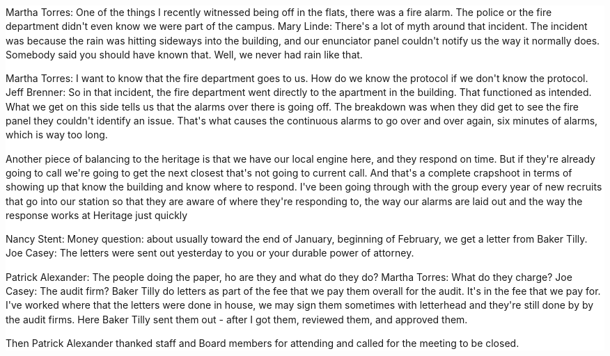 Martha Torres: One of the things I recently witnessed being off in the flats, there was a fire alarm. The police or the fire department didn't even know we were part of the campus.
Mary Linde: There's a lot of myth around that incident. The incident was because the rain was hitting sideways into the building, and our enunciator panel couldn't notify us the way it normally does. Somebody said you should have known that. Well, we never had rain like that.

Martha Torres: I want to know that the fire department goes to us. How do we know the protocol if we don't know the protocol.
Jeff Brenner: So in that incident, the fire department went directly to the apartment in the building. That functioned as intended. What we get on this side tells us that the alarms over there is going off. The breakdown was when they did get to see the fire panel they couldn't identify an issue. That's what causes the continuous alarms to go over and over again, six minutes of alarms, which is way too long.

Another piece of balancing to the heritage is that we have our local engine here, and they respond on time. But if they're already going to call we're going to get the next closest that's not going to current call. And that's a complete crapshoot in terms of showing up that know the building and know where to respond. I've been going through with the group every year of new recruits that go into our station so that they are aware of where they're responding to, the way our alarms are laid out and the way the response works at Heritage just quickly

Nancy Stent: Money question: about usually toward the end of January, beginning of February, we get a letter from Baker Tilly.
Joe Casey: The letters were sent out yesterday to you or your durable power of attorney.

Patrick Alexander: The people doing the paper, ho are they and what do they do? Martha Torres: What do they charge?
Joe Casey: The audit firm? Baker Tilly do letters as part of the fee that we pay them overall for the audit. It's in the fee that we pay for. I've worked where that the letters were done in house, we may sign them sometimes with letterhead and they're still done by by the audit firms. Here Baker Tilly sent them out - after I got them, reviewed them, and approved them.

Then Patrick Alexander thanked staff and Board members for attending and called for the meeting to be closed.

